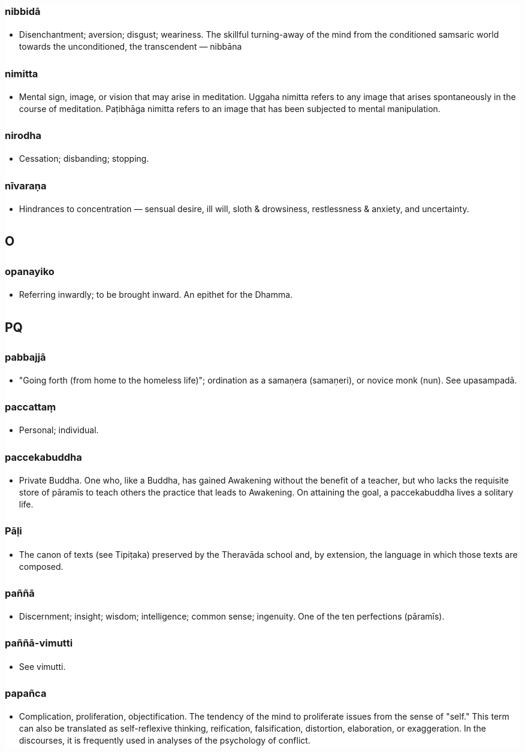 ### nibbidā
- Disenchantment; aversion; disgust; weariness. The skillful turning-away of the mind from the conditioned samsaric world towards the unconditioned, the transcendent — nibbāna

### nimitta
- Mental sign, image, or vision that may arise in meditation. Uggaha nimitta refers to any image that arises spontaneously in the course of meditation. Paṭibhāga nimitta refers to an image that has been subjected to mental manipulation.

### nirodha
- Cessation; disbanding; stopping.

### nīvaraṇa
- Hindrances to concentration — sensual desire, ill will, sloth & drowsiness, restlessness & anxiety, and uncertainty.

## O  
### opanayiko
- Referring inwardly; to be brought inward. An epithet for the Dhamma.

## PQ  
### pabbajjā
- "Going forth (from home to the homeless life)"; ordination as a samaṇera (samaṇeri), or novice monk (nun). See upasampadā.

### paccattaṃ
- Personal; individual.

### paccekabuddha
- Private Buddha. One who, like a Buddha, has gained Awakening without the benefit of a teacher, but who lacks the requisite store of pāramīs to teach others the practice that leads to Awakening. On attaining the goal, a paccekabuddha lives a solitary life. 

### Pāḷi
- The canon of texts (see Tipiṭaka) preserved by the Theravāda school and, by extension, the language in which those texts are composed. 

### paññā
- Discernment; insight; wisdom; intelligence; common sense; ingenuity. One of the ten perfections (pāramīs).

### paññā-vimutti
- See vimutti.

### papañca
- Complication, proliferation, objectification. The tendency of the mind to proliferate issues from the sense of "self." This term can also be translated as self-reflexive thinking, reification, falsification, distortion, elaboration, or exaggeration. In the discourses, it is frequently used in analyses of the psychology of conflict. 
